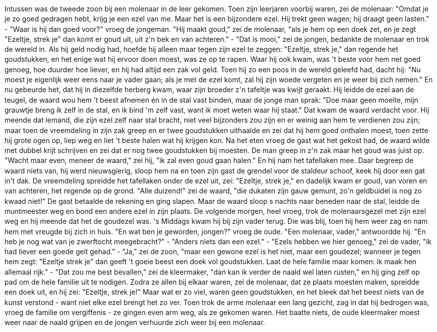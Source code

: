 Intussen was de tweede zoon bij een molenaar in de leer gekomen. Toen
zijn leerjaren voorbij waren, zei de molenaar: "Omdat je je zo goed
gedragen hebt, krijg je een ezel van me. Maar het is een bijzondere
ezel. Hij trekt geen wagen; hij draagt geen lasten." - "Waar is hij
dan goed voor?" vroeg de jongeman. "Hij maakt goud," zei de molenaar,
"als je hem op een doek zet, en je zegt "Ezeltje, strek je" dan komt
er goud uit, uit z'n bek en van achteren." - "Dat is mooi," zei de
jongen, bedankte de molenaar en trok de wereld in. Als hij geld nodig
had, hoefde hij alleen maar tegen zijn ezel te zeggen: "Ezeltje, strek
je," dan regende het goudstukken, en het enige wat hij ervoor doen
moest, was ze op te rapen. Waar hij ook kwam, was 't beste voor hem net
goed genoeg, hoe duurder hoe liever, en hij had altijd een zak vol geld.
Toen hij zo een poos in de wereld geleefd had, dacht hij: "Nu moest je
eigenlijk weer eens naar je vader gaan; als je met de ezel komt, zal hij
zijn woede vergeten en je weer bij zich nemen." En nu gebeurde het, dat
hij in diezelfde herberg kwam, waar zijn broeder z'n tafeltje was kwijt
geraakt. Hij leidde de ezel aan de teugel, de waard wou hem 't beest
afnemen én in de stal vast binden, maar de jonge man sprak: "Doe maar
geen moeite, mijn grauwtje breng ik zelf in de stal, en ik bind 'm zelf
vast, want ik moet weten waar hij staat." Dat kwam de waard verdacht
voor. Hij meende dat iemand, die zijn ezel zelf naar stal bracht, niet
veel bijzonders zou zijn en er weinig aan hem te verdienen zou zijn;
maar toen de vreemdeling in zijn zak greep en er twee goudstukken
uithaalde en zei dat hij hem goed onthalen moest, toen zette hij grote
ogen op, liep weg en liet 't beste halen wat hij krijgen kon. Na het
eten vroeg de gast wat het gekost had, de waard wilde met dubbel krijt
schrijven en zei dat er nog twee goudstukken bij moesten. De man greep
in z'n zak maar het goud was juist op. "Wacht maar even, meneer de
waard," zei hij, "ik zal even goud gaan halen." En hij nam het
tafellaken mee. Daar begreep de waard niets van, hij werd nieuwsgierig,
sloop hem na en toen zijn gast de grendel voor de staldeur schoof, keek
hij door een gat in't dak. De vreemdeling spreidde het tafellaken onder
de ezel uit, zei: "Ezeltje, strek je," en dadelijk kwam er goud, van
voren en van achteren, het regende op de grond. "Alle duizend!" zei de
waard, "die dukaten zijn gauw gemunt, zo'n geldbuidel is nog zo kwaad
niet!" De gast betaalde de rekening en ging slapen. Maar de waard sloop
s nachts naar beneden naar de stal, leidde de muntmeester weg en bond
een andere ezel in zijn plaats. De volgende morgen, heel vroeg, trok de
molenaarsgezel met zijn ezel weg en hij meende dat het de goudezel was.
's Middags kwam hij bij zijn vader terug. Die was blij, toen hij hem
weer zag en nam hem met vreugde bij zich in huis. "En wat ben je
geworden, jongen?" vroeg de oude. "Een molenaar, vader," antwoordde
hij. "En heb je nog wat van je zwerftocht meegebracht?" - "Anders
niets dan een ezel." - "Ezels hebben we hier genoeg," zei de vader,
"ik had liever een goede geit gehad." - "Ja," zei de zoon, "maar
een gewone ezel is het niet, maar een goudezel; wanneer je tegen hem
zegt: "Ezeltje strek je" dan geeft 't goeie beest een doek vol
goudstukken. Laat de hele familie maar komen: ik maak hen allemaal
rijk." - "Dat zou me best bevallen," zei de kleermaker, "dan kan ik
verder de naald wel laten rusten," en hij ging zelf op pad om de hele
familie uit te nodigen. Zodra ze allen bij elkaar waren, zei de
molenaar, dat ze plaats moesten maken, spreidde een doek uit, en hij
zei: "Ezeltje, strek je!" Maar wat er zo viel, waren geen goudstukken,
en het bleek dat het beest niets van de kunst verstond - want niet elke
ezel brengt het zo ver. Toen trok de arme molenaar een lang gezicht, zag
in dat hij bedrogen was, vroeg de familie om vergiffenis - ze gingen
even arm weg, als ze gekomen waren. Het baatte niets, de oude kleermaker
moest weer naar de naald grijpen en de jongen verhuurde zich weer bij
een molenaar.
